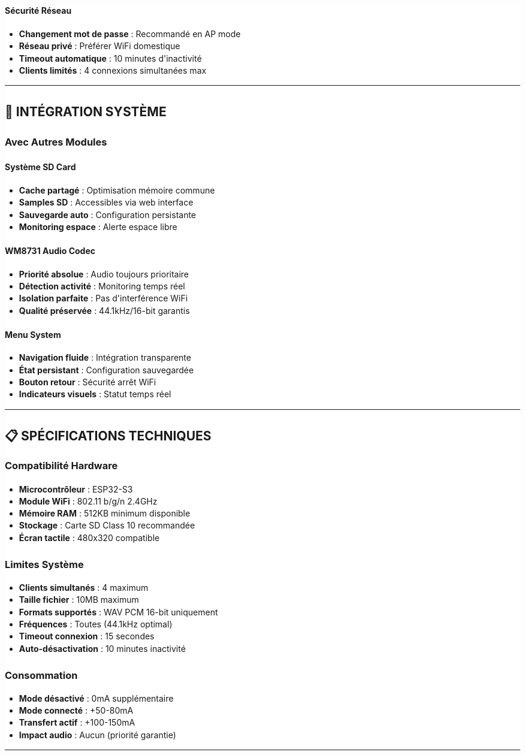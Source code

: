 #### Sécurité Réseau
- **Changement mot de passe** : Recommandé en AP mode
- **Réseau privé** : Préférer WiFi domestique
- **Timeout automatique** : 10 minutes d'inactivité
- **Clients limités** : 4 connexions simultanées max

---

## 🔄 INTÉGRATION SYSTÈME

### Avec Autres Modules

#### Système SD Card
- **Cache partagé** : Optimisation mémoire commune
- **Samples SD** : Accessibles via web interface
- **Sauvegarde auto** : Configuration persistante
- **Monitoring espace** : Alerte espace libre

#### WM8731 Audio Codec
- **Priorité absolue** : Audio toujours prioritaire
- **Détection activité** : Monitoring temps réel
- **Isolation parfaite** : Pas d'interférence WiFi
- **Qualité préservée** : 44.1kHz/16-bit garantis

#### Menu System
- **Navigation fluide** : Intégration transparente
- **État persistant** : Configuration sauvegardée
- **Bouton retour** : Sécurité arrêt WiFi
- **Indicateurs visuels** : Statut temps réel

---

## 📋 SPÉCIFICATIONS TECHNIQUES

### Compatibilité Hardware
- **Microcontrôleur** : ESP32-S3
- **Module WiFi** : 802.11 b/g/n 2.4GHz
- **Mémoire RAM** : 512KB minimum disponible
- **Stockage** : Carte SD Class 10 recommandée
- **Écran tactile** : 480x320 compatible

### Limites Système
- **Clients simultanés** : 4 maximum
- **Taille fichier** : 10MB maximum
- **Formats supportés** : WAV PCM 16-bit uniquement
- **Fréquences** : Toutes (44.1kHz optimal)
- **Timeout connexion** : 15 secondes
- **Auto-désactivation** : 10 minutes inactivité

### Consommation
- **Mode désactivé** : 0mA supplémentaire
- **Mode connecté** : +50-80mA
- **Transfert actif** : +100-150mA
- **Impact audio** : Aucun (priorité garantie)

---
